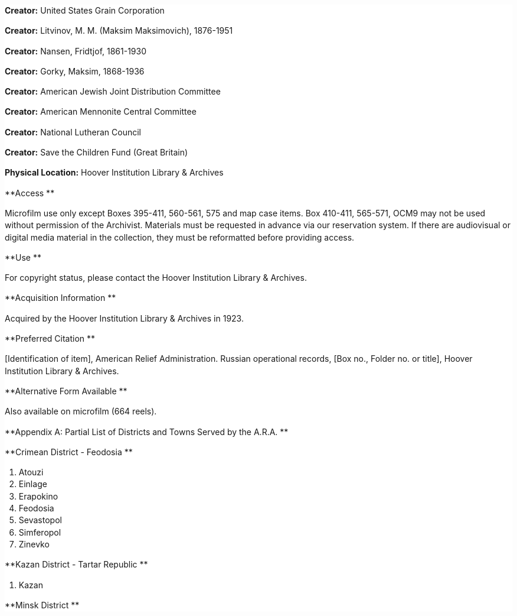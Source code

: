 **Creator:** United States Grain Corporation 

**Creator:** Litvinov, M. M. (Maksim Maksimovich), 1876-1951 

**Creator:** Nansen, Fridtjof, 1861-1930 

**Creator:** Gorky, Maksim, 1868-1936 

**Creator:** American Jewish Joint Distribution Committee 

**Creator:** American Mennonite Central Committee 

**Creator:** National Lutheran Council 

**Creator:** Save the Children Fund (Great Britain) 

**Physical Location:** Hoover Institution Library & Archives 

**Access **

Microfilm use only except Boxes 395-411, 560-561, 575 and map case items. Box 410-411, 565-571, OCM9 may not be used without permission of the Archivist. Materials must be requested in advance via our reservation system. If there are audiovisual or digital media material in the collection, they must be reformatted before providing access. 

**Use **

For copyright status, please contact the Hoover Institution Library & Archives.

**Acquisition Information **

Acquired by the Hoover Institution Library & Archives in 1923.

**Preferred Citation **

[Identification of item], American Relief Administration. Russian operational records, [Box no., Folder no. or title], Hoover Institution Library & Archives. 

**Alternative Form Available **

Also available on microfilm (664 reels).

**Appendix A: Partial List of Districts and Towns Served by the A.R.A. **

**Crimean District - Feodosia **

  1. Atouzi
  2. Einlage
  3. Erapokino
  4. Feodosia
  5. Sevastopol
  6. Simferopol
  7. Zinevko



**Kazan District - Tartar Republic **

  1. Kazan



**Minsk District **
